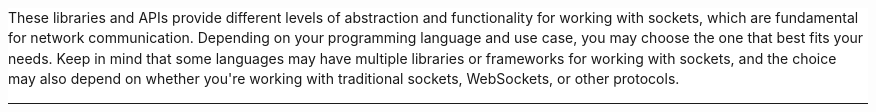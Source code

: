 
These libraries and APIs provide different levels of abstraction and functionality for working with sockets, which are fundamental for network communication. Depending on your programming language and use case, you may choose the one that best fits your needs. Keep in mind that some languages may have multiple libraries or frameworks for working with sockets, and the choice may also depend on whether you're working with traditional sockets, WebSockets, or other protocols.

---